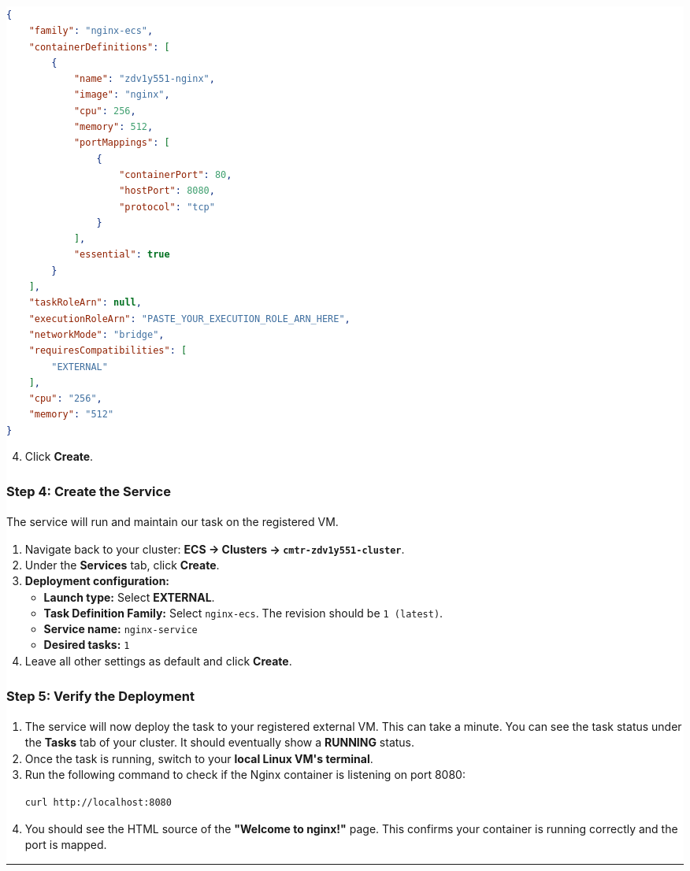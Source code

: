 ```json
{
    "family": "nginx-ecs",
    "containerDefinitions": [
        {
            "name": "zdv1y551-nginx",
            "image": "nginx",
            "cpu": 256,
            "memory": 512,
            "portMappings": [
                {
                    "containerPort": 80,
                    "hostPort": 8080,
                    "protocol": "tcp"
                }
            ],
            "essential": true
        }
    ],
    "taskRoleArn": null,
    "executionRoleArn": "PASTE_YOUR_EXECUTION_ROLE_ARN_HERE",
    "networkMode": "bridge",
    "requiresCompatibilities": [
        "EXTERNAL"
    ],
    "cpu": "256",
    "memory": "512"
}
```

4.  Click **Create**.

### Step 4: Create the Service

The service will run and maintain our task on the registered VM.

1.  Navigate back to your cluster: **ECS -> Clusters -> `cmtr-zdv1y551-cluster`**.
2.  Under the **Services** tab, click **Create**.
3.  **Deployment configuration:**
    *   **Launch type:** Select **EXTERNAL**.
    *   **Task Definition Family:** Select `nginx-ecs`. The revision should be `1 (latest)`.
    *   **Service name:** `nginx-service`
    *   **Desired tasks:** `1`
4.  Leave all other settings as default and click **Create**.

### Step 5: Verify the Deployment

1.  The service will now deploy the task to your registered external VM. This can take a minute. You can see the task status under the **Tasks** tab of your cluster. It should eventually show a **RUNNING** status.
2.  Once the task is running, switch to your **local Linux VM's terminal**.
3.  Run the following command to check if the Nginx container is listening on port 8080:
    ```bash
    curl http://localhost:8080
    ```
4.  You should see the HTML source of the **"Welcome to nginx!"** page. This confirms your container is running correctly and the port is mapped.

---
